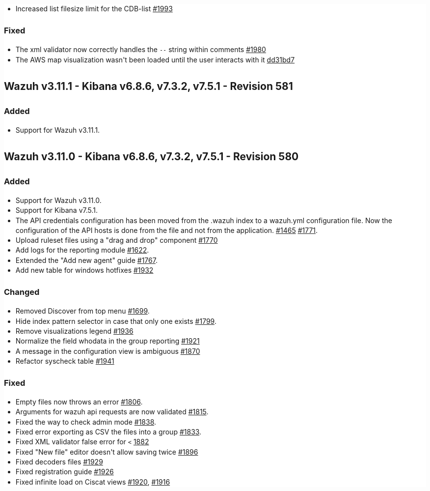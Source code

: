 - Increased list filesize limit for the CDB-list [#1993](https://github.com/wazuh/wazuh-kibana-app/pull/1993)

### Fixed

- The xml validator now correctly handles the `--` string within comments [#1980](https://github.com/wazuh/wazuh-kibana-app/pull/1980)
- The AWS map visualization wasn't been loaded until the user interacts with it [dd31bd7](https://github.com/wazuh/wazuh-kibana-app/commit/dd31bd7a155354bc50fe0af22fca878607c8936a)

## Wazuh v3.11.1 - Kibana v6.8.6, v7.3.2, v7.5.1 - Revision 581

### Added

- Support for Wazuh v3.11.1.

## Wazuh v3.11.0 - Kibana v6.8.6, v7.3.2, v7.5.1 - Revision 580

### Added

- Support for Wazuh v3.11.0.
- Support for Kibana v7.5.1.
- The API credentials configuration has been moved from the .wazuh index to a wazuh.yml configuration file. Now the configuration of the API hosts is done from the file and not from the application. [#1465](https://github.com/wazuh/wazuh-kibana-app/issues/1465) [#1771](https://github.com/wazuh/wazuh-kibana-app/issues/1771).
- Upload ruleset files using a "drag and drop" component [#1770](https://github.com/wazuh/wazuh-kibana-app/issues/1770)
- Add logs for the reporting module [#1622](https://github.com/wazuh/wazuh-kibana-app/issues/1622).
- Extended the "Add new agent" guide [#1767](https://github.com/wazuh/wazuh-kibana-app/issues/1767).
- Add new table for windows hotfixes [#1932](https://github.com/wazuh/wazuh-kibana-app/pull/1932)

### Changed

- Removed Discover from top menu [#1699](https://github.com/wazuh/wazuh-kibana-app/issues/1699).
- Hide index pattern selector in case that only one exists [#1799](https://github.com/wazuh/wazuh-kibana-app/issues/1799).
- Remove visualizations legend [#1936](https://github.com/wazuh/wazuh-kibana-app/pull/1936)
- Normalize the field whodata in the group reporting [#1921](https://github.com/wazuh/wazuh-kibana-app/pull/1921)
- A message in the configuration view is ambiguous [#1870](https://github.com/wazuh/wazuh-kibana-app/issues/1870)
- Refactor syscheck table [#1941](https://github.com/wazuh/wazuh-kibana-app/pull/1941)

### Fixed

- Empty files now throws an error [#1806](https://github.com/wazuh/wazuh-kibana-app/issues/1806).
- Arguments for wazuh api requests are now validated [#1815](https://github.com/wazuh/wazuh-kibana-app/issues/1815).
- Fixed the way to check admin mode [#1838](https://github.com/wazuh/wazuh-kibana-app/issues/1838).
- Fixed error exporting as CSV the files into a group [#1833](https://github.com/wazuh/wazuh-kibana-app/issues/1833).
- Fixed XML validator false error for `<` [1882](https://github.com/wazuh/wazuh-kibana-app/issues/1882)
- Fixed "New file" editor doesn't allow saving twice [#1896](https://github.com/wazuh/wazuh-kibana-app/issues/1896)
- Fixed decoders files [#1929](https://github.com/wazuh/wazuh-kibana-app/pull/1929)
- Fixed registration guide [#1926](https://github.com/wazuh/wazuh-kibana-app/pull/1926)
- Fixed infinite load on Ciscat views [#1920](https://github.com/wazuh/wazuh-kibana-app/pull/1920), [#1916](https://github.com/wazuh/wazuh-kibana-app/pull/1916)